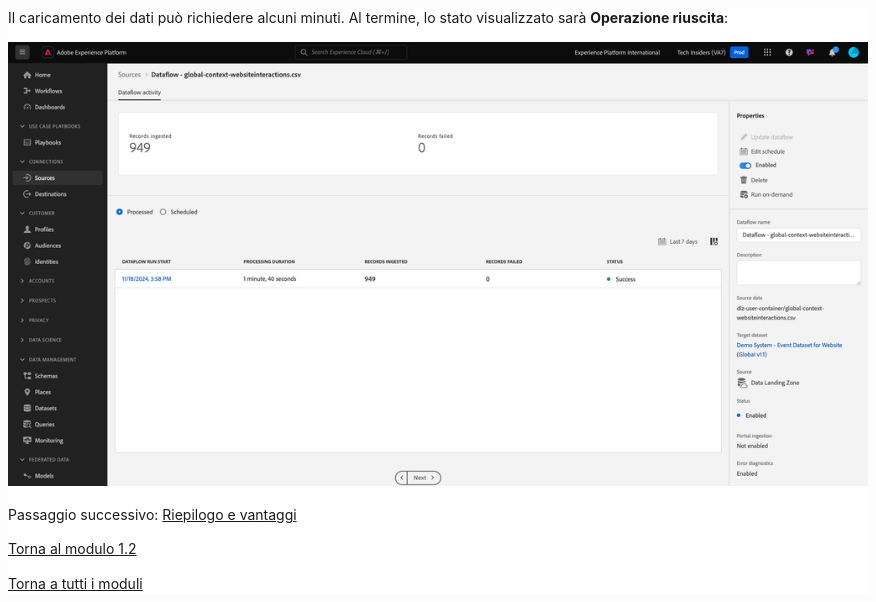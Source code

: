 Il caricamento dei dati può richiedere alcuni minuti. Al termine, lo stato visualizzato sarà **Operazione riuscita**:

![dlz-monitor-dataflow-result.png](./images/dlzmonitordataflowresult.png)

Passaggio successivo: [Riepilogo e vantaggi](./summary.md)

[Torna al modulo 1.2](./data-ingestion.md)

[Torna a tutti i moduli](../../../overview.md)
